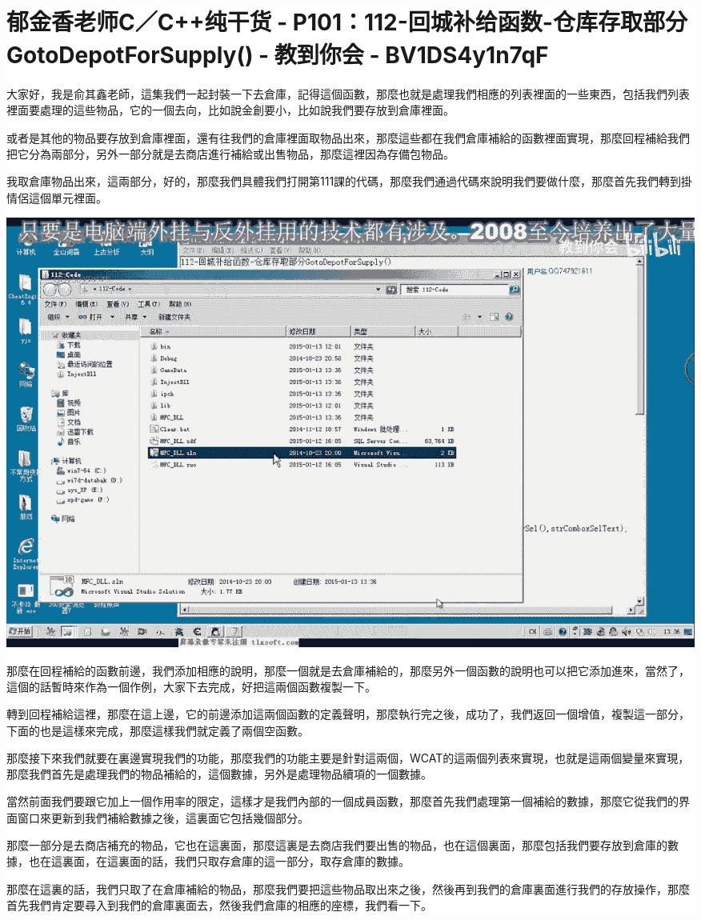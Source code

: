 # 郁金香老师C／C++纯干货 - P101：112-回城补给函数-仓库存取部分GotoDepotForSupply() - 教到你会 - BV1DS4y1n7qF

大家好，我是俞其鑫老師，這集我們一起封裝一下去倉庫，記得這個函數，那麼也就是處理我們相應的列表裡面的一些東西，包括我們列表裡面要處理的這些物品，它的一個去向，比如說金創要小，比如說我們要存放到倉庫裡面。

或者是其他的物品要存放到倉庫裡面，還有往我們的倉庫裡面取物品出來，那麼這些都在我們倉庫補給的函數裡面實現，那麼回程補給我們把它分為兩部分，另外一部分就是去商店進行補給或出售物品，那麼這裡因為存備包物品。

我取倉庫物品出來，這兩部分，好的，那麼我們具體我們打開第111課的代碼，那麼我們通過代碼來說明我們要做什麼，那麼首先我們轉到掛情侶這個單元裡面。



![](img/bb97cbfb30e77658fe236693f957dfe0_1.png)

那麼在回程補給的函數前邊，我們添加相應的說明，那麼一個就是去倉庫補給的，那麼另外一個函數的說明也可以把它添加進來，當然了，這個的話暫時來作為一個作例，大家下去完成，好把這兩個函數複製一下。

轉到回程補給這裡，那麼在這上邊，它的前邊添加這兩個函數的定義聲明，那麼執行完之後，成功了，我們返回一個增值，複製這一部分，下面的也是這樣來完成，那麼這樣我們就定義了兩個空函數。

那麼接下來我們就要在裏邊實現我們的功能，那麼我們的功能主要是針對這兩個，WCAT的這兩個列表來實現，也就是這兩個變量來實現，那麼我們首先是處理我們的物品補給的，這個數據，另外是處理物品續項的一個數據。

當然前面我們要跟它加上一個作用率的限定，這樣才是我們內部的一個成員函數，那麼首先我們處理第一個補給的數據，那麼它從我們的界面窗口來更新到我們補給數據之後，這裏面它包括幾個部分。

那麼一部分是去商店補充的物品，它也在這裏面，那麼這裏是去商店我們要出售的物品，也在這個裏面，那麼包括我們要存放到倉庫的數據，也在這裏面，在這裏面的話，我們只取存倉庫的這一部分，取存倉庫的數據。

那麼在這裏的話，我們只取了在倉庫補給的物品，那麼我們要把這些物品取出來之後，然後再到我們的倉庫裏面進行我們的存放操作，那麼首先我們肯定要尋入到我們的倉庫裏面去，然後我們倉庫的相應的座標，我們看一下。
